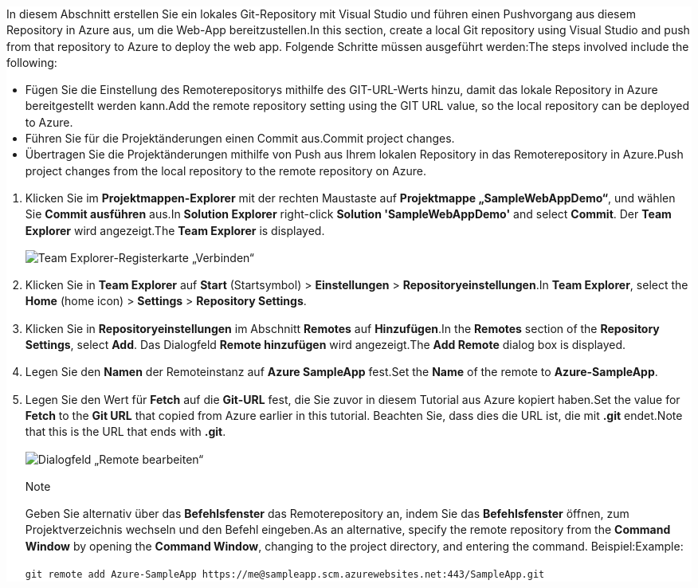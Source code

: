 <span data-ttu-id="40a07-170">In diesem Abschnitt erstellen Sie ein lokales Git-Repository mit Visual Studio und führen einen Pushvorgang aus diesem Repository in Azure aus, um die Web-App bereitzustellen.</span><span class="sxs-lookup"><span data-stu-id="40a07-170">In this section, create a local Git repository using Visual Studio and push from that repository to Azure to deploy the web app.</span></span> <span data-ttu-id="40a07-171">Folgende Schritte müssen ausgeführt werden:</span><span class="sxs-lookup"><span data-stu-id="40a07-171">The steps involved include the following:</span></span>

* <span data-ttu-id="40a07-172">Fügen Sie die Einstellung des Remoterepositorys mithilfe des GIT-URL-Werts hinzu, damit das lokale Repository in Azure bereitgestellt werden kann.</span><span class="sxs-lookup"><span data-stu-id="40a07-172">Add the remote repository setting using the GIT URL value, so the local repository can be deployed to Azure.</span></span>
* <span data-ttu-id="40a07-173">Führen Sie für die Projektänderungen einen Commit aus.</span><span class="sxs-lookup"><span data-stu-id="40a07-173">Commit project changes.</span></span>
* <span data-ttu-id="40a07-174">Übertragen Sie die Projektänderungen mithilfe von Push aus Ihrem lokalen Repository in das Remoterepository in Azure.</span><span class="sxs-lookup"><span data-stu-id="40a07-174">Push project changes from the local repository to the remote repository on Azure.</span></span>

1. <span data-ttu-id="40a07-175">Klicken Sie im **Projektmappen-Explorer** mit der rechten Maustaste auf **Projektmappe „SampleWebAppDemo“**, und wählen Sie **Commit ausführen** aus.</span><span class="sxs-lookup"><span data-stu-id="40a07-175">In **Solution Explorer** right-click **Solution 'SampleWebAppDemo'** and select **Commit**.</span></span> <span data-ttu-id="40a07-176">Der **Team Explorer** wird angezeigt.</span><span class="sxs-lookup"><span data-stu-id="40a07-176">The **Team Explorer** is displayed.</span></span>

   ![Team Explorer-Registerkarte „Verbinden“](azure-continuous-deployment/_static/10-team-explorer.png)

1. <span data-ttu-id="40a07-178">Klicken Sie in **Team Explorer** auf **Start** (Startsymbol) > **Einstellungen** > **Repositoryeinstellungen**.</span><span class="sxs-lookup"><span data-stu-id="40a07-178">In **Team Explorer**, select the **Home** (home icon) > **Settings** > **Repository Settings**.</span></span>

1. <span data-ttu-id="40a07-179">Klicken Sie in **Repositoryeinstellungen** im Abschnitt **Remotes** auf **Hinzufügen**.</span><span class="sxs-lookup"><span data-stu-id="40a07-179">In the **Remotes** section of the **Repository Settings**, select **Add**.</span></span> <span data-ttu-id="40a07-180">Das Dialogfeld **Remote hinzufügen** wird angezeigt.</span><span class="sxs-lookup"><span data-stu-id="40a07-180">The **Add Remote** dialog box is displayed.</span></span>

1. <span data-ttu-id="40a07-181">Legen Sie den **Namen** der Remoteinstanz auf **Azure SampleApp** fest.</span><span class="sxs-lookup"><span data-stu-id="40a07-181">Set the **Name** of the remote to **Azure-SampleApp**.</span></span>

1. <span data-ttu-id="40a07-182">Legen Sie den Wert für **Fetch** auf die **Git-URL** fest, die Sie zuvor in diesem Tutorial aus Azure kopiert haben.</span><span class="sxs-lookup"><span data-stu-id="40a07-182">Set the value for **Fetch** to the **Git URL** that copied from Azure earlier in this tutorial.</span></span> <span data-ttu-id="40a07-183">Beachten Sie, dass dies die URL ist, die mit **.git** endet.</span><span class="sxs-lookup"><span data-stu-id="40a07-183">Note that this is the URL that ends with **.git**.</span></span>

   ![Dialogfeld „Remote bearbeiten“](azure-continuous-deployment/_static/11-add-remote.png)

   > [!NOTE]
   > <span data-ttu-id="40a07-185">Geben Sie alternativ über das **Befehlsfenster** das Remoterepository an, indem Sie das **Befehlsfenster** öffnen, zum Projektverzeichnis wechseln und den Befehl eingeben.</span><span class="sxs-lookup"><span data-stu-id="40a07-185">As an alternative, specify the remote repository from the **Command Window** by opening the **Command Window**, changing to the project directory, and entering the command.</span></span> <span data-ttu-id="40a07-186">Beispiel:</span><span class="sxs-lookup"><span data-stu-id="40a07-186">Example:</span></span>
   >
   > `git remote add Azure-SampleApp https://me@sampleapp.scm.azurewebsites.net:443/SampleApp.git`
